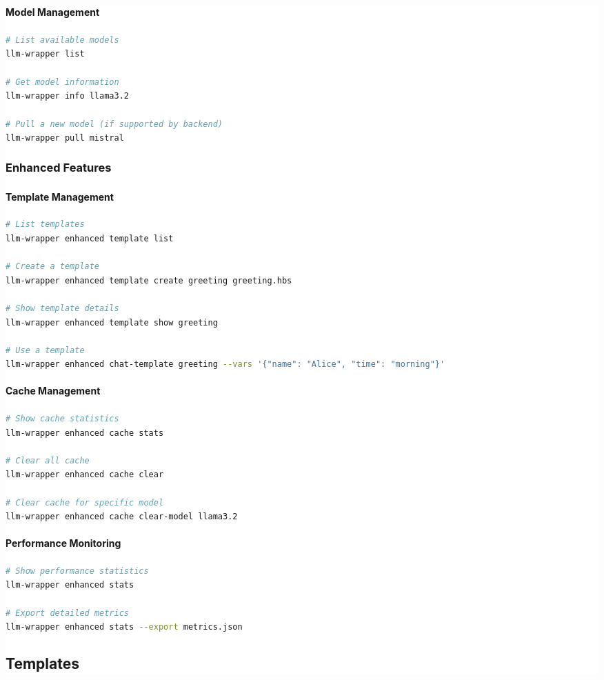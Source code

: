 #### Model Management
```bash
# List available models
llm-wrapper list

# Get model information
llm-wrapper info llama3.2

# Pull a new model (if supported by backend)
llm-wrapper pull mistral
```

### Enhanced Features

#### Template Management
```bash
# List templates
llm-wrapper enhanced template list

# Create a template
llm-wrapper enhanced template create greeting greeting.hbs

# Show template details
llm-wrapper enhanced template show greeting

# Use a template
llm-wrapper enhanced chat-template greeting --vars '{"name": "Alice", "time": "morning"}'
```

#### Cache Management
```bash
# Show cache statistics
llm-wrapper enhanced cache stats

# Clear all cache
llm-wrapper enhanced cache clear

# Clear cache for specific model
llm-wrapper enhanced cache clear-model llama3.2
```

#### Performance Monitoring
```bash
# Show performance statistics
llm-wrapper enhanced stats

# Export detailed metrics
llm-wrapper enhanced stats --export metrics.json
```

## Templates
